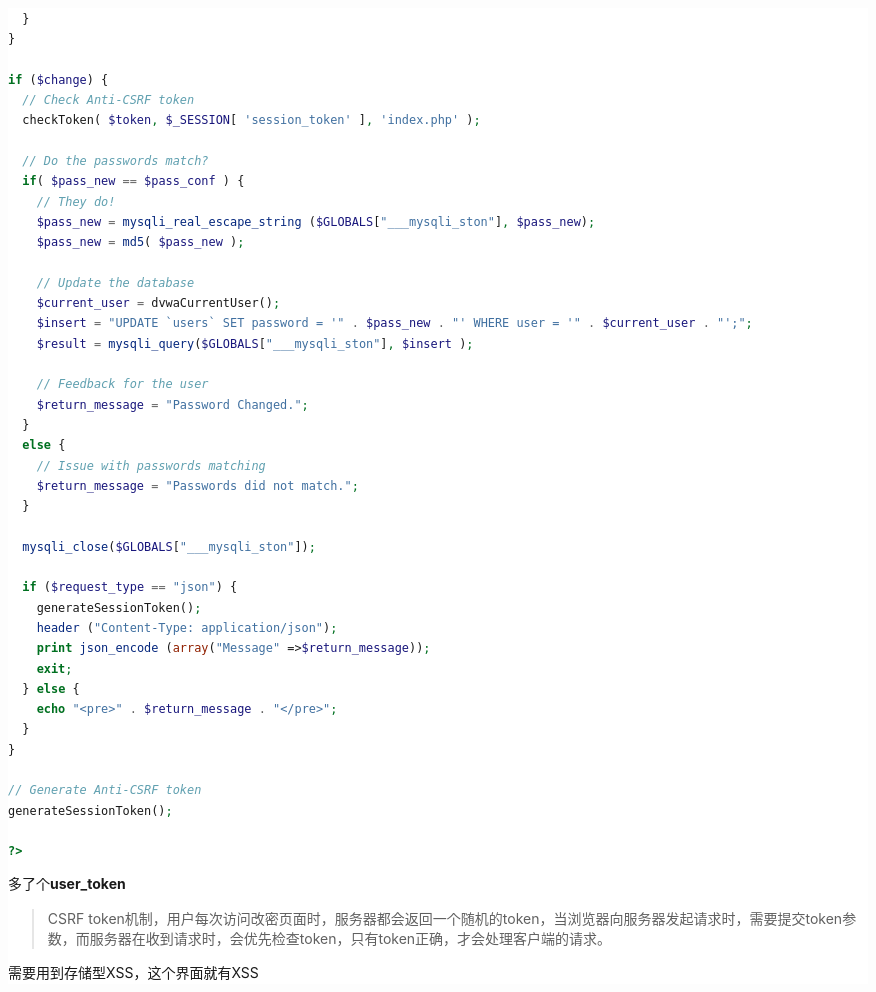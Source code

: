``` php
  }
}

if ($change) {
  // Check Anti-CSRF token
  checkToken( $token, $_SESSION[ 'session_token' ], 'index.php' );

  // Do the passwords match?
  if( $pass_new == $pass_conf ) {
    // They do!
    $pass_new = mysqli_real_escape_string ($GLOBALS["___mysqli_ston"], $pass_new);
    $pass_new = md5( $pass_new );

​    // Update the database
​    $current_user = dvwaCurrentUser();
​    $insert = "UPDATE `users` SET password = '" . $pass_new . "' WHERE user = '" . $current_user . "';";
​    $result = mysqli_query($GLOBALS["___mysqli_ston"], $insert );

​    // Feedback for the user
​    $return_message = "Password Changed.";
  }
  else {
​    // Issue with passwords matching
​    $return_message = "Passwords did not match.";
  }

  mysqli_close($GLOBALS["___mysqli_ston"]);

  if ($request_type == "json") {
    generateSessionToken();
    header ("Content-Type: application/json");
    print json_encode (array("Message" =>$return_message));
    exit;
  } else {
    echo "<pre>" . $return_message . "</pre>";
  }
}

// Generate Anti-CSRF token
generateSessionToken();

?>
```

多了个**user_token**

>  CSRF token机制，用户每次访问改密页面时，服务器都会返回一个随机的token，当浏览器向服务器发起请求时，需要提交token参数，而服务器在收到请求时，会优先检查token，只有token正确，才会处理客户端的请求。

需要用到存储型XSS，这个界面就有XSS
